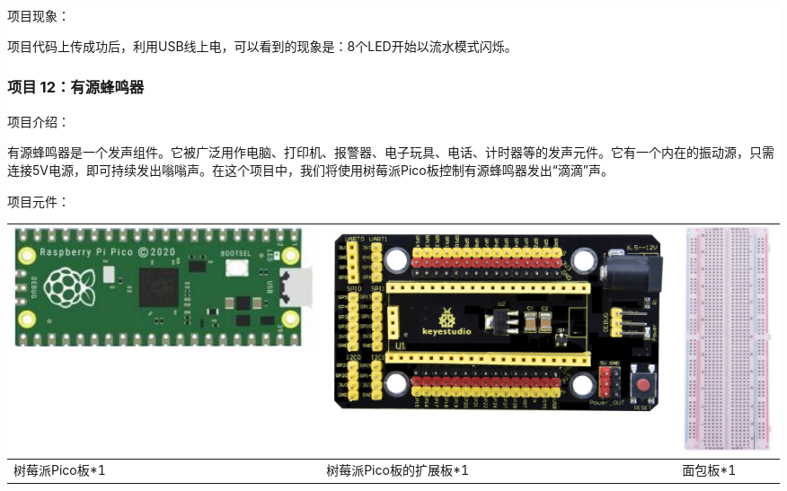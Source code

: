 项目现象：

项目代码上传成功后，利用USB线上电，可以看到的现象是：8个LED开始以流水模式闪烁。

### 项目 12：有源蜂鸣器

项目介绍：

有源蜂鸣器是一个发声组件。它被广泛用作电脑、打印机、报警器、电子玩具、电话、计时器等的发声元件。它有一个内在的振动源，只需连接5V电源，即可持续发出嗡嗡声。在这个项目中，我们将使用树莓派Pico板控制有源蜂鸣器发出“滴滴”声。

项目元件：

|![](media/ef1f2f540eb42af5263d59d1773d0085.jpg)|![](media/f39510c60d4c43dfca4e26b0bdb9aae7.png)|![](media/01e1718266f97a76fa59685d5d339430.png)|
|-|-|-|
|树莓派Pico板*1|树莓派Pico板的扩展板*1|面包板*1|